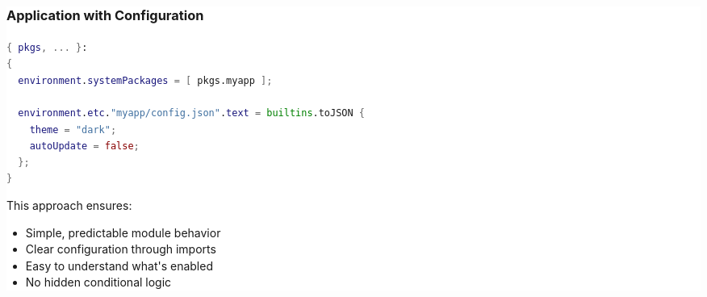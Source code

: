 ### Application with Configuration
```nix
{ pkgs, ... }:
{
  environment.systemPackages = [ pkgs.myapp ];

  environment.etc."myapp/config.json".text = builtins.toJSON {
    theme = "dark";
    autoUpdate = false;
  };
}
```

This approach ensures:
- Simple, predictable module behavior
- Clear configuration through imports
- Easy to understand what's enabled
- No hidden conditional logic
